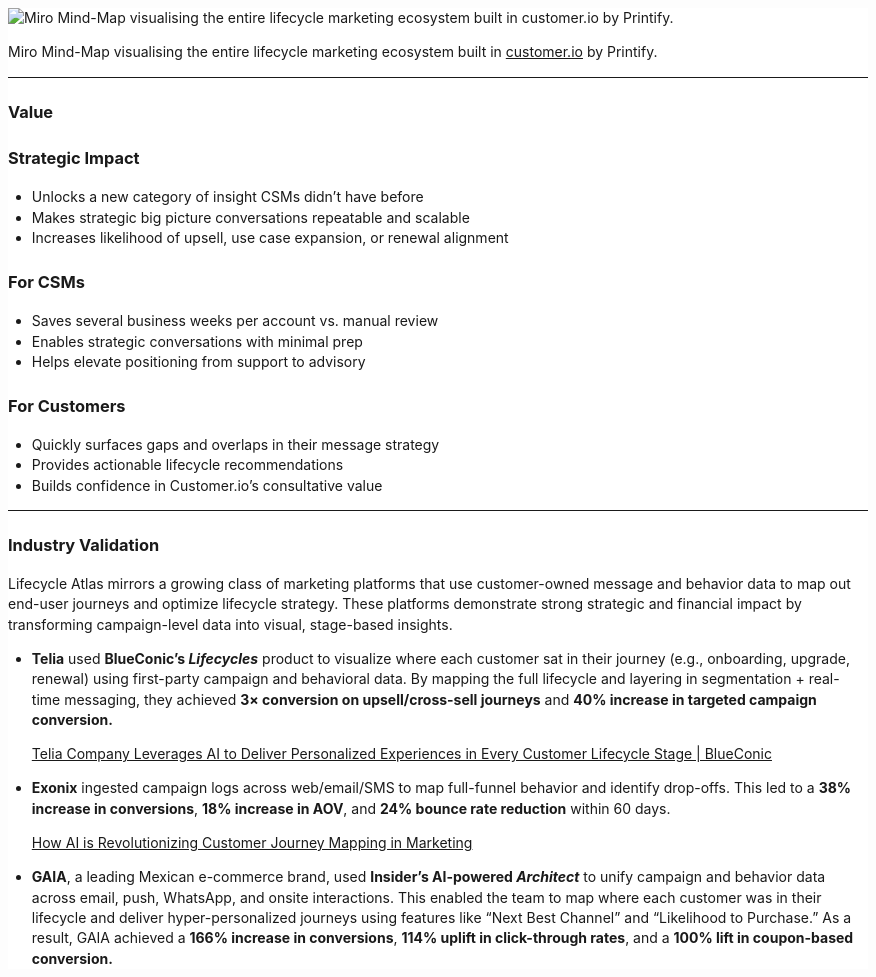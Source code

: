 ![Miro Mind-Map visualising the entire lifecycle marketing ecosystem built in [customer.io](http://customer.io/) by Printify.](attachment:5da90083-3bdb-4f10-9327-c82e0453c286:CleanShot_2025-07-11_at_20.19.112x.png)

Miro Mind-Map visualising the entire lifecycle marketing ecosystem built in [customer.io](http://customer.io/) by Printify.

---

### Value

### Strategic Impact

- Unlocks a new category of insight CSMs didn’t have before
- Makes strategic big picture conversations repeatable and scalable
- Increases likelihood of upsell, use case expansion, or renewal alignment

### For CSMs

- Saves several business weeks per account vs. manual review
- Enables strategic conversations with minimal prep
- Helps elevate positioning from support to advisory

### For Customers

- Quickly surfaces gaps and overlaps in their message strategy
- Provides actionable lifecycle recommendations
- Builds confidence in Customer.io’s consultative value

---

### **Industry Validation**

Lifecycle Atlas mirrors a growing class of marketing platforms that use customer-owned message and behavior data to map out end-user journeys and optimize lifecycle strategy. These platforms demonstrate strong strategic and financial impact by transforming campaign-level data into visual, stage-based insights.

- **Telia** used **BlueConic’s *Lifecycles*** product to visualize where each customer sat in their journey (e.g., onboarding, upgrade, renewal) using first-party campaign and behavioral data. By mapping the full lifecycle and layering in segmentation + real-time messaging, they achieved **3× conversion on upsell/cross-sell journeys** and **40% increase in targeted campaign conversion.**
    
    [Telia Company Leverages AI to Deliver Personalized Experiences in Every Customer Lifecycle Stage | BlueConic](https://www.blueconic.com/customers/case-study-telia)
    
- **Exonix** ingested campaign logs across web/email/SMS to map full-funnel behavior and identify drop-offs. This led to a **38% increase in conversions**, **18% increase in AOV**, and **24% bounce rate reduction** within 60 days.
    
    [How AI is Revolutionizing Customer Journey Mapping in Marketing](https://www.graficole.com/blogs/how-ai-is-revolutionizing-customer-journey-mapping-in-digital-marketing/?utm_source=chatgpt.com)
    
- **GAIA**, a leading Mexican e-commerce brand, used **Insider’s AI-powered *Architect*** to unify campaign and behavior data across email, push, WhatsApp, and onsite interactions. This enabled the team to map where each customer was in their lifecycle and deliver hyper-personalized journeys using features like “Next Best Channel” and “Likelihood to Purchase.” As a result, GAIA achieved a **166% increase in conversions**, **114% uplift in click-through rates**, and a **100% lift in coupon-based conversion.**
    
